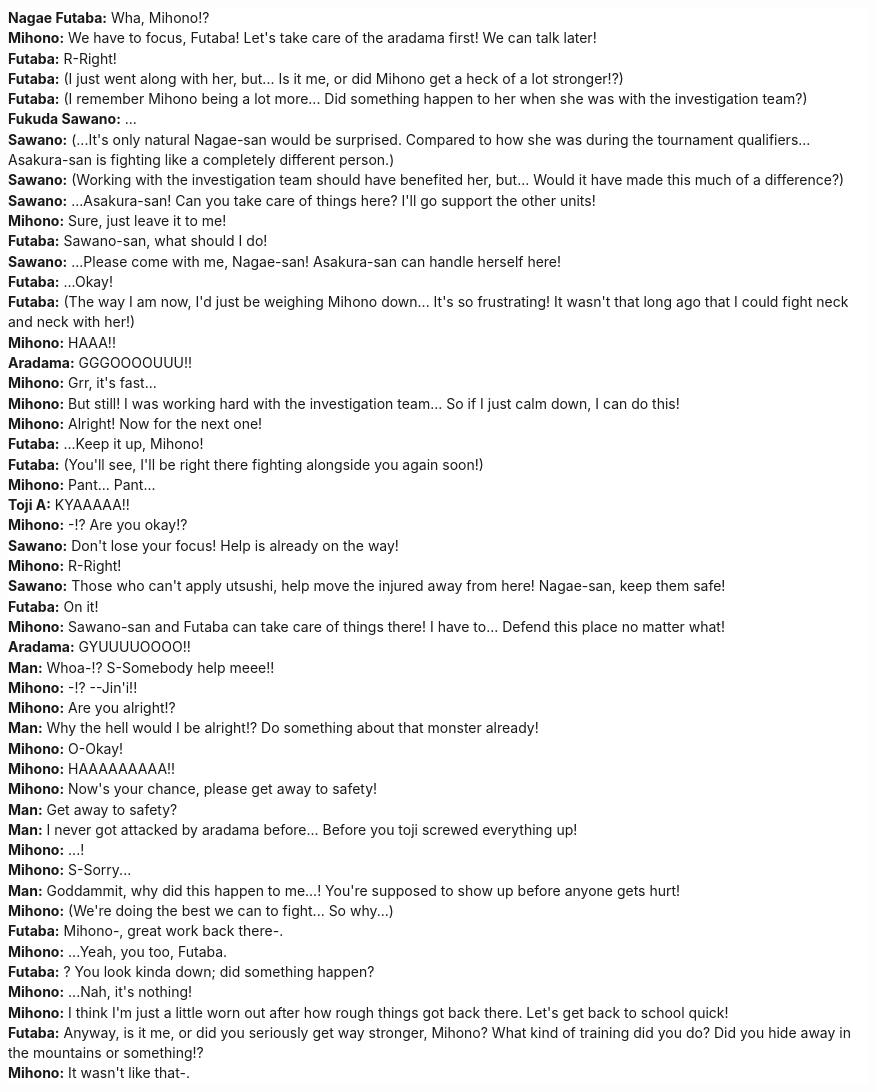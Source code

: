**Nagae Futaba:** Wha, Mihono\!\?  
**Mihono:** We have to focus, Futaba\! Let's take care of the aradama first\! We can talk later\!  
**Futaba:** R-Right\!  
**Futaba:** (I just went along with her, but\.\.\. Is it me, or did Mihono get a heck of a lot stronger\!\?\)  
**Futaba:** (I remember Mihono being a lot more\.\.\. Did something happen to her when she was with the investigation team\?\)  
**Fukuda Sawano:** \.\.\.  
**Sawano:** (\.\.\.It's only natural Nagae-san would be surprised\. Compared to how she was during the tournament qualifiers\.\.\. Asakura-san is fighting like a completely different person\.\)  
**Sawano:** (Working with the investigation team should have benefited her, but\.\.\. Would it have made this much of a difference\?\)  
**Sawano:** \.\.\.Asakura-san\! Can you take care of things here\? I'll go support the other units\!  
**Mihono:** Sure, just leave it to me\!  
**Futaba:** Sawano-san, what should I do\!  
**Sawano:** \.\.\.Please come with me, Nagae-san\! Asakura-san can handle herself here\!  
**Futaba:** \.\.\.Okay\!  
**Futaba:** (The way I am now, I'd just be weighing Mihono down\.\.\. It's so frustrating\! It wasn't that long ago that I could fight neck and neck with her\!\)  
**Mihono:** HAAA\!\!  
**Aradama:** GGGOOOOUUU\!\!  
**Mihono:** Grr, it's fast\.\.\.  
**Mihono:** But still\! I was working hard with the investigation team\.\.\. So if I just calm down, I can do this\!  
**Mihono:** Alright\! Now for the next one\!  
**Futaba:** \.\.\.Keep it up, Mihono\!  
**Futaba:** (You'll see, I'll be right there fighting alongside you again soon\!\)  
**Mihono:** Pant\.\.\. Pant\.\.\.  
**Toji A:** KYAAAAA\!\!  
**Mihono:** -\!\? Are you okay\!\?  
**Sawano:** Don't lose your focus\! Help is already on the way\!  
**Mihono:** R-Right\!  
**Sawano:** Those who can't apply utsushi, help move the injured away from here\! Nagae-san, keep them safe\!  
**Futaba:** On it\!  
**Mihono:** Sawano-san and Futaba can take care of things there\! I have to\.\.\. Defend this place no matter what\!  
**Aradama:** GYUUUUOOOO\!\!  
**Man:** Whoa-\!\? S-Somebody help meee\!\!  
**Mihono:** -\!\? --Jin'i\!\!  
**Mihono:** Are you alright\!\?  
**Man:** Why the hell would I be alright\!\? Do something about that monster already\!  
**Mihono:** O-Okay\!  
**Mihono:** HAAAAAAAAA\!\!  
**Mihono:** Now's your chance, please get away to safety\!  
**Man:** Get away to safety\?  
**Man:** I never got attacked by aradama before\.\.\. Before you toji screwed everything up\!  
**Mihono:** \.\.\.\!  
**Mihono:** S-Sorry\.\.\.  
**Man:** Goddammit, why did this happen to me\.\.\.\! You're supposed to show up before anyone gets hurt\!  
**Mihono:** (We're doing the best we can to fight\.\.\. So why\.\.\.\)  
**Futaba:** Mihono-, great work back there-\.  
**Mihono:** \.\.\.Yeah, you too, Futaba\.  
**Futaba:** \? You look kinda down; did something happen\?  
**Mihono:** \.\.\.Nah, it's nothing\!  
**Mihono:** I think I'm just a little worn out after how rough things got back there\. Let's get back to school quick\!  
**Futaba:** Anyway, is it me, or did you seriously get way stronger, Mihono\? What kind of training did you do\? Did you hide away in the mountains or something\!\?  
**Mihono:** It wasn't like that-\.  
